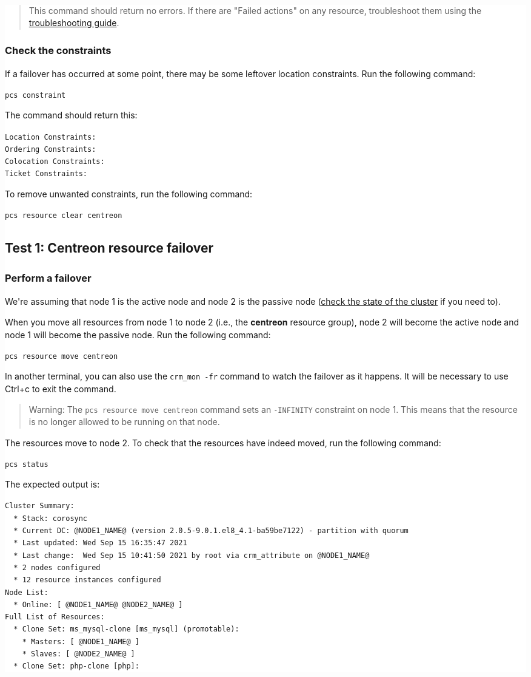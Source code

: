 > This command should return no errors. If there are "Failed actions" on any resource, troubleshoot them using the [troubleshooting guide](troubleshooting-guide.md).

### Check the constraints

If a failover has occurred at some point, there may be some leftover location constraints. Run the following command:

```bash
pcs constraint
```

The command should return this:

```text
Location Constraints:
Ordering Constraints:
Colocation Constraints:
Ticket Constraints:
```

To remove unwanted constraints, run the following command:

```bash
pcs resource clear centreon
```

## Test 1: Centreon resource failover

### Perform a failover

We're assuming that node 1 is the active node and node 2 is the passive node ([check the state of the cluster](#check-the-state-of-the-cluster) if you need to).

When you move all resources from node 1 to node 2 (i.e., the **centreon** resource group), node 2 will become the active node and node 1 will become the passive node. Run the following command:

```bash
pcs resource move centreon
```

In another terminal, you can also use the `crm_mon -fr` command to watch the failover as it happens. It will be necessary to use Ctrl+c to exit the command.

> Warning: The `pcs resource move centreon` command sets an `-INFINITY` constraint on node 1. This means that the resource is no longer allowed to be running on that node.

The resources move to node 2. To check that the resources have indeed moved, run the following command:

```bash
pcs status
```

The expected output is:

```text
Cluster Summary:
  * Stack: corosync
  * Current DC: @NODE1_NAME@ (version 2.0.5-9.0.1.el8_4.1-ba59be7122) - partition with quorum
  * Last updated: Wed Sep 15 16:35:47 2021
  * Last change:  Wed Sep 15 10:41:50 2021 by root via crm_attribute on @NODE1_NAME@
  * 2 nodes configured
  * 12 resource instances configured
Node List:
  * Online: [ @NODE1_NAME@ @NODE2_NAME@ ]
Full List of Resources:
  * Clone Set: ms_mysql-clone [ms_mysql] (promotable):
    * Masters: [ @NODE1_NAME@ ]
    * Slaves: [ @NODE2_NAME@ ]
  * Clone Set: php-clone [php]:
```
